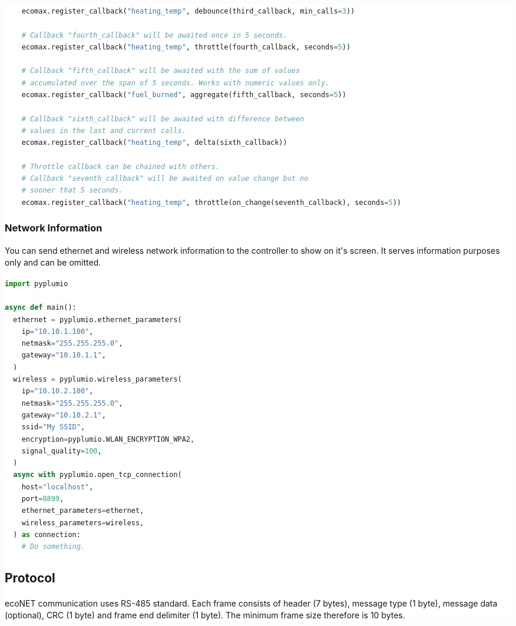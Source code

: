 ```python
    ecomax.register_callback("heating_temp", debounce(third_callback, min_calls=3))

    # Callback "fourth_callback" will be awaited once in 5 seconds.
    ecomax.register_callback("heating_temp", throttle(fourth_callback, seconds=5))

    # Callback "fifth_callback" will be awaited with the sum of values
    # accumulated over the span of 5 seconds. Works with numeric values only.
    ecomax.register_callback("fuel_burned", aggregate(fifth_callback, seconds=5))

    # Callback "sixth_callback" will be awaited with difference between
    # values in the last and current calls.
    ecomax.register_callback("heating_temp", delta(sixth_callback))

    # Throttle callback can be chained with others.
    # Callback "seventh_callback" will be awaited on value change but no
    # sooner that 5 seconds.
    ecomax.register_callback("heating_temp", throttle(on_change(seventh_callback), seconds=5))

```

### Network Information
You can send ethernet and wireless network information to the controller to show on it's
screen. It serves information purposes only and can be omitted.
```python
import pyplumio

async def main():
  ethernet = pyplumio.ethernet_parameters(
    ip="10.10.1.100",
    netmask="255.255.255.0",
    gateway="10.10.1.1",
  )
  wireless = pyplumio.wireless_parameters(
    ip="10.10.2.100",
    netmask="255.255.255.0",
    gateway="10.10.2.1",
    ssid="My SSID",
    encryption=pyplumio.WLAN_ENCRYPTION_WPA2,
    signal_quality=100,
  )
  async with pyplumio.open_tcp_connection(
    host="localhost",
    port=8899,
    ethernet_parameters=ethernet,
    wireless_parameters=wireless,
  ) as connection:
    # Do something.
```

## Protocol
ecoNET communication uses RS-485 standard. Each frame consists of header (7 bytes), message type (1 byte), message data (optional), CRC (1 byte) and frame end delimiter (1 byte). The minimum frame size therefore is 10 bytes.
